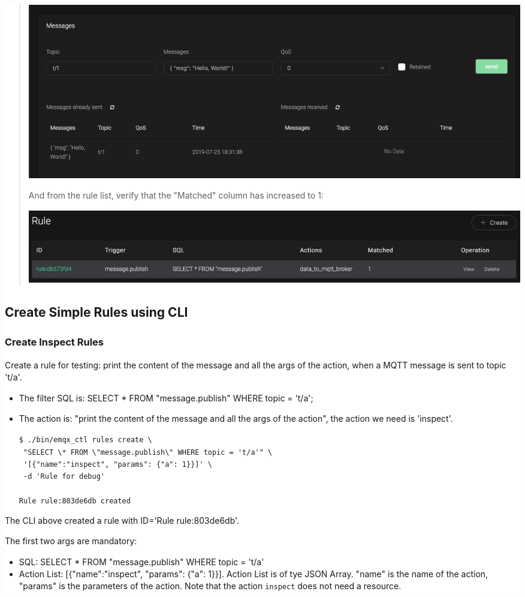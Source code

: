 > ![image](./_static/images/rpc_result.png)
>
> And from the rule list, verify that the "Matched" column has increased to 1:
>
> ![image](./_static/images/rpc_rule_overview_1.png)

## Create Simple Rules using CLI

### Create Inspect Rules

Create a rule for testing: print the content of the message and all the args of the action, when a MQTT message is sent to topic 't/a'.

- The filter SQL is: SELECT \* FROM "message.publish" WHERE topic = 't/a';
- The action is: "print the content of the message and all the args of the action", the action we need is 'inspect'.

      $ ./bin/emqx_ctl rules create \
       "SELECT \* FROM \"message.publish\" WHERE topic = 't/a'" \
       '[{"name":"inspect", "params": {"a": 1}}]' \
       -d 'Rule for debug'

      Rule rule:803de6db created

The CLI above created a rule with ID='Rule rule:803de6db'.

The first two args are mandatory:

- SQL: SELECT \* FROM "message.publish" WHERE topic = 't/a'
- Action List: [{"name":"inspect", "params": {"a": 1}}]. Action List is of tye JSON Array. "name" is the name of the action, "params" is the parameters of the action. Note that the action `inspect` does not need a resource.
